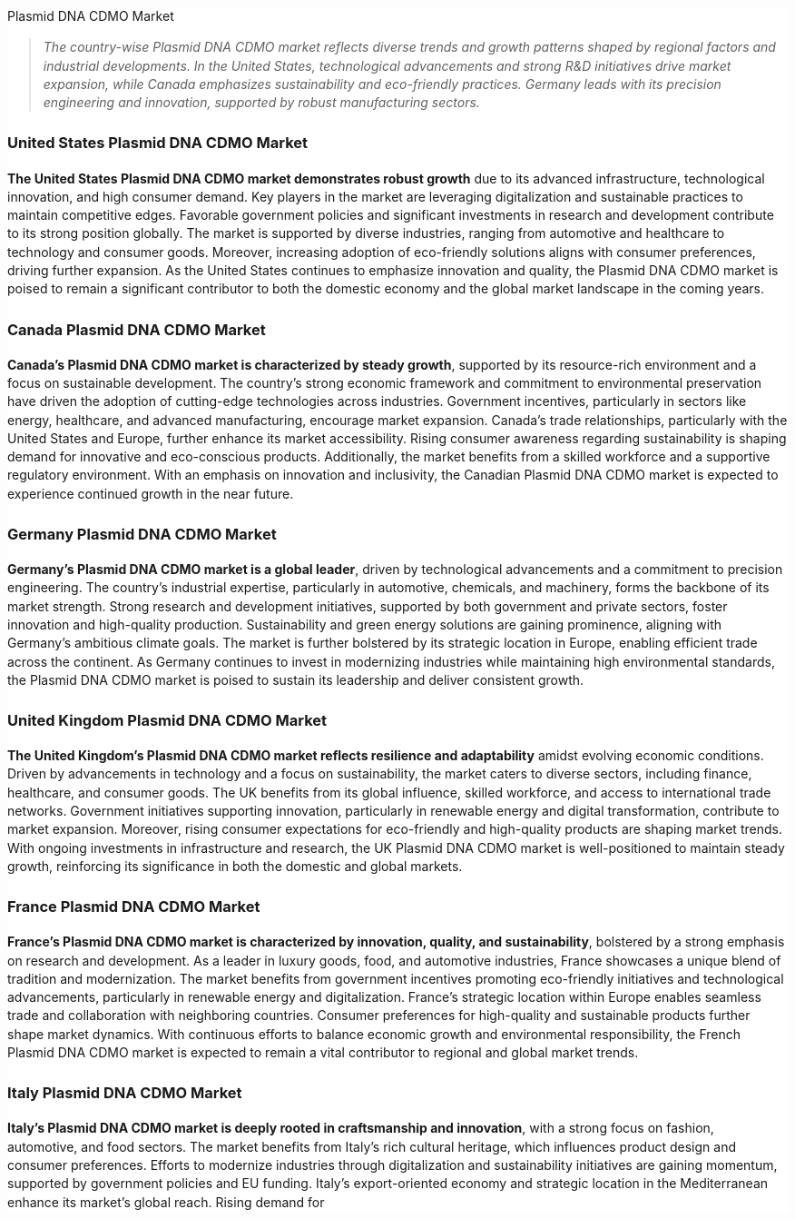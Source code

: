 Plasmid DNA CDMO Market<br /></span></h1><blockquote><p><em><span class="">The country-wise Plasmid DNA CDMO market reflects diverse trends and growth patterns shaped by regional factors and industrial developments. In the United States, technological advancements and strong R&amp;D initiatives drive market expansion, while Canada emphasizes sustainability and eco-friendly practices. Germany leads with its precision engineering and innovation, supported by robust manufacturing sectors.</span></em></p></blockquote><h3><strong>United States Plasmid DNA CDMO Market</strong></h3><p><strong>The United States Plasmid DNA CDMO market demonstrates robust growth</strong> due to its advanced infrastructure, technological innovation, and high consumer demand. Key players in the market are leveraging digitalization and sustainable practices to maintain competitive edges. Favorable government policies and significant investments in research and development contribute to its strong position globally. The market is supported by diverse industries, ranging from automotive and healthcare to technology and consumer goods. Moreover, increasing adoption of eco-friendly solutions aligns with consumer preferences, driving further expansion. As the United States continues to emphasize innovation and quality, the Plasmid DNA CDMO market is poised to remain a significant contributor to both the domestic economy and the global market landscape in the coming years.</p><h3><strong>Canada Plasmid DNA CDMO Market</strong></h3><p><strong>Canada&rsquo;s Plasmid DNA CDMO market is characterized by steady growth</strong>, supported by its resource-rich environment and a focus on sustainable development. The country&rsquo;s strong economic framework and commitment to environmental preservation have driven the adoption of cutting-edge technologies across industries. Government incentives, particularly in sectors like energy, healthcare, and advanced manufacturing, encourage market expansion. Canada&rsquo;s trade relationships, particularly with the United States and Europe, further enhance its market accessibility. Rising consumer awareness regarding sustainability is shaping demand for innovative and eco-conscious products. Additionally, the market benefits from a skilled workforce and a supportive regulatory environment. With an emphasis on innovation and inclusivity, the Canadian Plasmid DNA CDMO market is expected to experience continued growth in the near future.</p><h3><strong>Germany Plasmid DNA CDMO Market</strong></h3><p><strong>Germany&rsquo;s Plasmid DNA CDMO market is a global leader</strong>, driven by technological advancements and a commitment to precision engineering. The country&rsquo;s industrial expertise, particularly in automotive, chemicals, and machinery, forms the backbone of its market strength. Strong research and development initiatives, supported by both government and private sectors, foster innovation and high-quality production. Sustainability and green energy solutions are gaining prominence, aligning with Germany&rsquo;s ambitious climate goals. The market is further bolstered by its strategic location in Europe, enabling efficient trade across the continent. As Germany continues to invest in modernizing industries while maintaining high environmental standards, the Plasmid DNA CDMO market is poised to sustain its leadership and deliver consistent growth.</p><h3><strong>United Kingdom Plasmid DNA CDMO Market</strong></h3><p><strong>The United Kingdom&rsquo;s Plasmid DNA CDMO market reflects resilience and adaptability</strong> amidst evolving economic conditions. Driven by advancements in technology and a focus on sustainability, the market caters to diverse sectors, including finance, healthcare, and consumer goods. The UK benefits from its global influence, skilled workforce, and access to international trade networks. Government initiatives supporting innovation, particularly in renewable energy and digital transformation, contribute to market expansion. Moreover, rising consumer expectations for eco-friendly and high-quality products are shaping market trends. With ongoing investments in infrastructure and research, the UK Plasmid DNA CDMO market is well-positioned to maintain steady growth, reinforcing its significance in both the domestic and global markets.</p><h3><strong>France Plasmid DNA CDMO Market</strong></h3><p><strong>France&rsquo;s Plasmid DNA CDMO market is characterized by innovation, quality, and sustainability</strong>, bolstered by a strong emphasis on research and development. As a leader in luxury goods, food, and automotive industries, France showcases a unique blend of tradition and modernization. The market benefits from government incentives promoting eco-friendly initiatives and technological advancements, particularly in renewable energy and digitalization. France&rsquo;s strategic location within Europe enables seamless trade and collaboration with neighboring countries. Consumer preferences for high-quality and sustainable products further shape market dynamics. With continuous efforts to balance economic growth and environmental responsibility, the French Plasmid DNA CDMO market is expected to remain a vital contributor to regional and global market trends.</p><h3><strong>Italy Plasmid DNA CDMO Market</strong></h3><p><strong>Italy&rsquo;s Plasmid DNA CDMO market is deeply rooted in craftsmanship and innovation</strong>, with a strong focus on fashion, automotive, and food sectors. The market benefits from Italy&rsquo;s rich cultural heritage, which influences product design and consumer preferences. Efforts to modernize industries through digitalization and sustainability initiatives are gaining momentum, supported by government policies and EU funding. Italy&rsquo;s export-oriented economy and strategic location in the Mediterranean enhance its market&rsquo;s global reach. Rising demand for